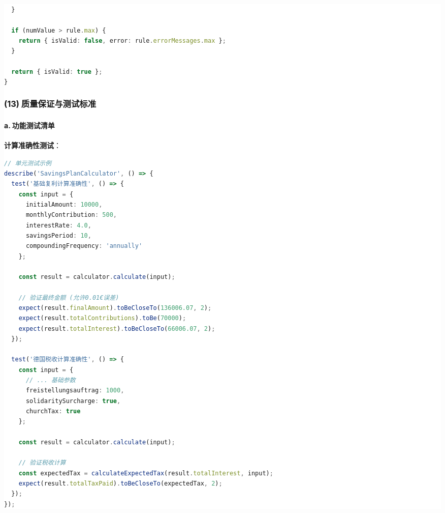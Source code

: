```typescript
  }

  if (numValue > rule.max) {
    return { isValid: false, error: rule.errorMessages.max };
  }

  return { isValid: true };
}
```

### (13) 质量保证与测试标准

#### a. 功能测试清单

**计算准确性测试**：
```typescript
// 单元测试示例
describe('SavingsPlanCalculator', () => {
  test('基础复利计算准确性', () => {
    const input = {
      initialAmount: 10000,
      monthlyContribution: 500,
      interestRate: 4.0,
      savingsPeriod: 10,
      compoundingFrequency: 'annually'
    };

    const result = calculator.calculate(input);

    // 验证最终金额 (允许0.01€误差)
    expect(result.finalAmount).toBeCloseTo(136006.07, 2);
    expect(result.totalContributions).toBe(70000);
    expect(result.totalInterest).toBeCloseTo(66006.07, 2);
  });

  test('德国税收计算准确性', () => {
    const input = {
      // ... 基础参数
      freistellungsauftrag: 1000,
      solidaritySurcharge: true,
      churchTax: true
    };

    const result = calculator.calculate(input);

    // 验证税收计算
    const expectedTax = calculateExpectedTax(result.totalInterest, input);
    expect(result.totalTaxPaid).toBeCloseTo(expectedTax, 2);
  });
});
```

